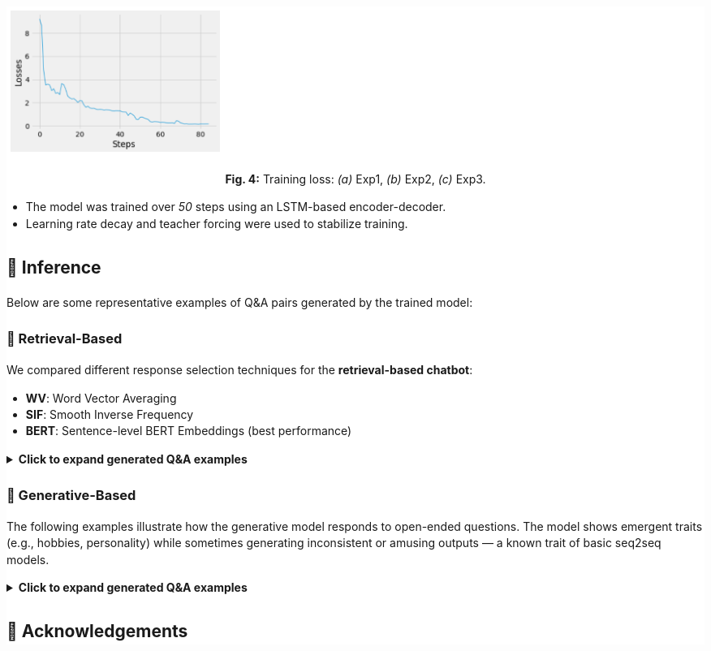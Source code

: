   <img src="assets/res3.png" alt="Subfig 4c" width="30%" style="margin:5px"/>
</p>

<p align="center">
  <b>Fig. 4:</b> Training loss: 
  <i>(a)</i> Exp1, <i>(b)</i> Exp2, <i>(c)</i> Exp3.

- The model was trained over *50* steps using an LSTM-based encoder-decoder.
- Learning rate decay and teacher forcing were used to stabilize training.


## 🧪 Inference

Below are some representative examples of Q&A pairs generated by the trained model:

### 🔹 Retrieval-Based

We compared different response selection techniques for the **retrieval-based chatbot**:

- **WV**: Word Vector Averaging
- **SIF**: Smooth Inverse Frequency
- **BERT**: Sentence-level BERT Embeddings (best performance)

<details><summary><b>Click to expand generated Q&A examples</b></summary></details>


### 🔹 Generative-Based

The following examples illustrate how the generative model responds to open-ended questions. The model shows emergent traits (e.g., hobbies, personality) while sometimes generating inconsistent or amusing outputs — a known trait of basic seq2seq models.

<details><summary><b>Click to expand generated Q&A examples</b></summary></details>


## 🙏 Acknowledgements
